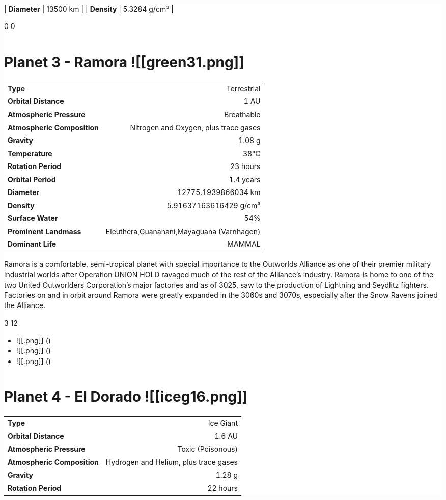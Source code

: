 | **Diameter**                |      13500 km | 
| **Density**                 |    5.3284 g/cm³ |



0
0



# Planet 3 - Ramora ![[green31.png]]
|                             |                           |
| --------------------------- | -------------------------:|
| **Type**                    |             Terrestrial |
| **Orbital Distance**        |   1 AU |
| **Atmospheric Pressure**    |       Breathable |
| **Atmospheric Composition** |      Nitrogen and Oxygen, plus trace gases |
| **Gravity**                 |        1.08 g |
| **Temperature**             |    38°C |
| **Rotation Period**         |  23 hours |
| **Orbital Period** | 1.4 years |
| **Diameter**                |      12775.1939866034 km | 
| **Density**                 |    5.91637163616429 g/cm³ |
| **Surface Water**           |           54% | 
| **Prominent Landmass**      |         Eleuthera,Guanahani,Mayaguana (Varnhagen) | 
| **Dominant Life**           |         MAMMAL |

Ramora is a comfortable, semi-tropical planet with special importance to the Outworlds Alliance as one of their premier military industrial worlds after Operation UNION HOLD ravaged much of the rest of the Alliance’s industry. Ramora is home to one of the two United Outworlders Corporation’s major factories and as of 3025, saw to the production of Lightning and Seydlitz fighters. Factories on and in orbit around Ramora were greatly expanded in the 3060s and 3070s, especially after the Snow Ravens joined the Alliance.

3
12

- ![[.png]]  ()
- ![[.png]]  ()
- ![[.png]]  ()


# Planet 4 - El Dorado ![[iceg16.png]]
|                             |                           |
| --------------------------- | -------------------------:|
| **Type**                    |             Ice Giant |
| **Orbital Distance**        |   1.6 AU |
| **Atmospheric Pressure**    |       Toxic (Poisonous) |
| **Atmospheric Composition** |      Hydrogen and Helium, plus trace gases |
| **Gravity**                 |        1.28 g |
| **Rotation Period**         |  22 hours |